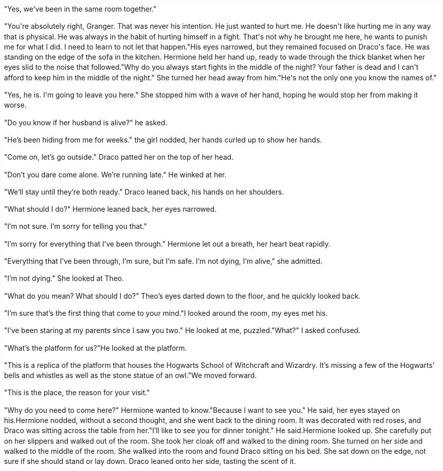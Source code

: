 "Yes, we've been in the same room together."

"You're absolutely right, Granger. That was never his intention. He just wanted to hurt me. He doesn't like hurting me in any way that is physical. He was always in the habit of hurting himself in a fight. That's not why he brought me here, he wants to punish me for what I did. I need to learn to not let that happen."His eyes narrowed, but they remained focused on Draco's face. He was standing on the edge of the sofa in the kitchen. Hermione held her hand up, ready to wade through the thick blanket when her eyes slid to the noise that followed."Why do you always start fights in the middle of the night? Your father is dead and I can't afford to keep him in the middle of the night." She turned her head away from him."He's not the only one you know the names of."

"Yes, he is. I'm going to leave you here." She stopped him with a wave of her hand, hoping he would stop her from making it worse.

"Do you know if her husband is alive?" he asked.

"He’s been hiding from me for weeks." the girl nodded, her hands curled up to show her hands.

"Come on, let’s go outside." Draco patted her on the top of her head.

"Don’t you dare come alone. We’re running late." He winked at her.

"We’ll stay until they’re both ready." Draco leaned back, his hands on her shoulders.

"What should I do?" Hermione leaned back, her eyes narrowed.

"I’m not sure. I’m sorry for telling you that."

"I’m sorry for everything that I’ve been through." Hermione let out a breath, her heart beat rapidly.

"Everything that I’ve been through, I’m sure, but I’m safe. I’m not dying, I’m alive," she admitted.

"I’m not dying." She looked at Theo.

"What do you mean? What should I do?" Theo’s eyes darted down to the floor, and he quickly looked back.

"I’m sure that’s the first thing that come to your mind."I looked around the room, my eyes met his.

"I’ve been staring at my parents since I saw you two." He looked at me, puzzled."What?" I asked confused.

"What’s the platform for us?"He looked at the platform.

"This is a replica of the platform that houses the Hogwarts School of Witchcraft and Wizardry. It’s missing a few of the Hogwarts’ bells and whistles as well as the stone statue of an owl."We moved forward.

"This is the place, the reason for your visit."

"Why do you need to come here?" Hermione wanted to know."Because I want to see you." He said, her eyes stayed on his.Hermione nodded, without a second thought, and she went back to the dining room. It was decorated with red roses, and Draco was sitting across the table from her."I’ll like to see you for dinner tonight." He said.Hermione looked up. She carefully put on her slippers and walked out of the room. She took her cloak off and walked to the dining room. She turned on her side and walked to the middle of the room. She walked into the room and found Draco sitting on his bed. She sat down on the edge, not sure if she should stand or lay down. Draco leaned onto her side, tasting the scent of it.
